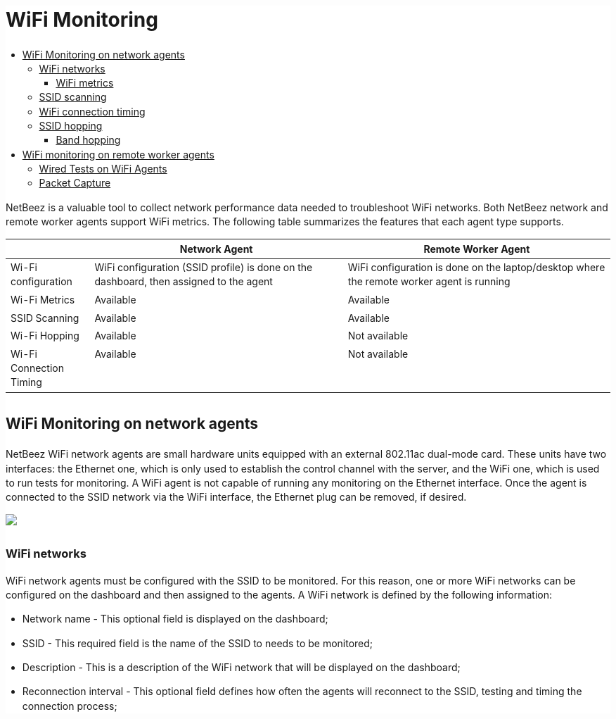 # WiFi Monitoring

- [WiFi Monitoring on network agents](#wifi-monitoring-on-network-agents)
	- [WiFi networks](#wifi-networks)
		- [WiFi metrics](#wifi-metrics)
	- [SSID scanning](#ssid-scanning)
	- [WiFi connection timing](#wifi-connection-timing)
	- [SSID hopping](#ssid-hopping)
		- [Band hopping](#band-hopping)
- [WiFi monitoring on remote worker agents](#wifi-monitoring-on-remote-worker-agents)
	- [Wired Tests on WiFi Agents](#wired-tests-on-wifi-agents)
	- [Packet Capture](#packet-capture)


NetBeez is a valuable tool to collect network performance data needed to troubleshoot WiFi networks. Both NetBeez network and remote worker agents support WiFi metrics. The following table summarizes the features that each agent type supports.

| | Network Agent | Remote Worker Agent |
|---|---|---|
|Wi-Fi configuration|WiFi configuration (SSID profile) is done on the dashboard, then assigned to the agent|WiFi configuration is done on the laptop/desktop where the remote worker agent is running|
|Wi-Fi Metrics|Available|Available|
|SSID Scanning|Available|Available|
|Wi-Fi Hopping|Available|Not available|
|Wi-Fi Connection Timing|Available|Not available|

## WiFi Monitoring on network agents

NetBeez WiFi network agents are small hardware units equipped with an external 802.11ac dual-mode card. These units have two interfaces: the Ethernet one, which is only used to establish the control channel with the server, and the WiFi one, which is used to run tests for monitoring. A WiFi agent is not capable of running any monitoring on the Ethernet interface. Once the agent is connected to the SSID network via the WiFi interface, the Ethernet plug can be removed, if desired.

![](https://lh5.googleusercontent.com/e587gH16dfIvhqH2lq3D9x3Off7YcMBkccD5wYQqfRtmWWJb_giWHEJrOrn3MHgX9zeHYLrM8OuwvhHtC1wkRH7LYgIyZDd6MlVnezV0Jn1UCKkq-SJQZ02MV-8XppYXsOdEw72MikEqVZn5T2iX6dM)

### WiFi networks

WiFi network agents must be configured with the SSID to be monitored. For this reason, one or more WiFi networks can be configured on the dashboard and then assigned to the agents. A WiFi network is defined by the following information:

- Network name - This optional field is displayed on the dashboard;
    
- SSID - This required field is the name of the SSID to needs to be monitored;
    
- Description - This is a description of the WiFi network that will be displayed on the dashboard;
    
- Reconnection interval - This optional field defines how often the agents will reconnect to the SSID, testing and timing the connection process;
    